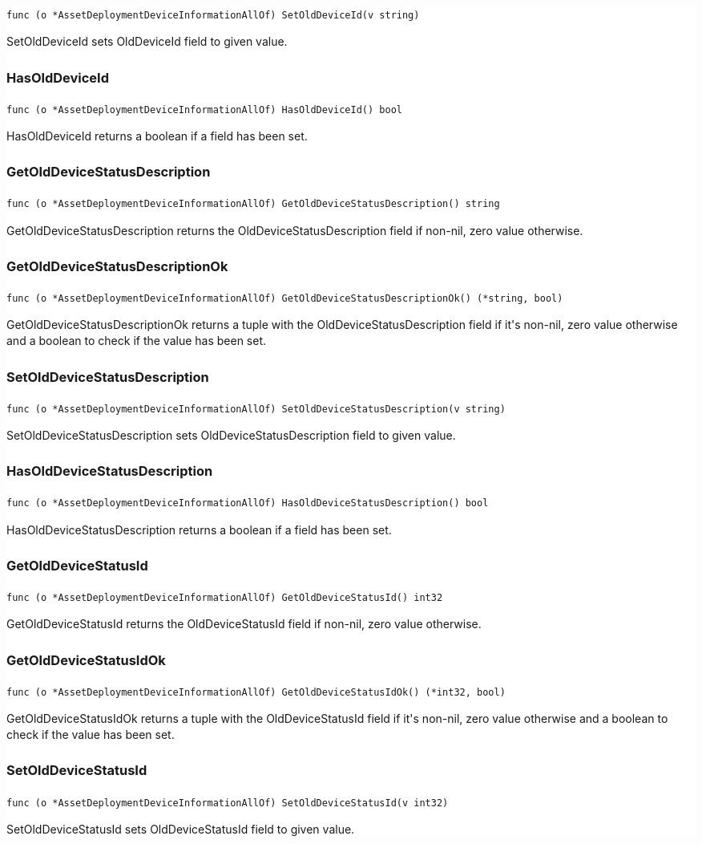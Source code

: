 `func (o *AssetDeploymentDeviceInformationAllOf) SetOldDeviceId(v string)`

SetOldDeviceId sets OldDeviceId field to given value.

### HasOldDeviceId

`func (o *AssetDeploymentDeviceInformationAllOf) HasOldDeviceId() bool`

HasOldDeviceId returns a boolean if a field has been set.

### GetOldDeviceStatusDescription

`func (o *AssetDeploymentDeviceInformationAllOf) GetOldDeviceStatusDescription() string`

GetOldDeviceStatusDescription returns the OldDeviceStatusDescription field if non-nil, zero value otherwise.

### GetOldDeviceStatusDescriptionOk

`func (o *AssetDeploymentDeviceInformationAllOf) GetOldDeviceStatusDescriptionOk() (*string, bool)`

GetOldDeviceStatusDescriptionOk returns a tuple with the OldDeviceStatusDescription field if it's non-nil, zero value otherwise
and a boolean to check if the value has been set.

### SetOldDeviceStatusDescription

`func (o *AssetDeploymentDeviceInformationAllOf) SetOldDeviceStatusDescription(v string)`

SetOldDeviceStatusDescription sets OldDeviceStatusDescription field to given value.

### HasOldDeviceStatusDescription

`func (o *AssetDeploymentDeviceInformationAllOf) HasOldDeviceStatusDescription() bool`

HasOldDeviceStatusDescription returns a boolean if a field has been set.

### GetOldDeviceStatusId

`func (o *AssetDeploymentDeviceInformationAllOf) GetOldDeviceStatusId() int32`

GetOldDeviceStatusId returns the OldDeviceStatusId field if non-nil, zero value otherwise.

### GetOldDeviceStatusIdOk

`func (o *AssetDeploymentDeviceInformationAllOf) GetOldDeviceStatusIdOk() (*int32, bool)`

GetOldDeviceStatusIdOk returns a tuple with the OldDeviceStatusId field if it's non-nil, zero value otherwise
and a boolean to check if the value has been set.

### SetOldDeviceStatusId

`func (o *AssetDeploymentDeviceInformationAllOf) SetOldDeviceStatusId(v int32)`

SetOldDeviceStatusId sets OldDeviceStatusId field to given value.
